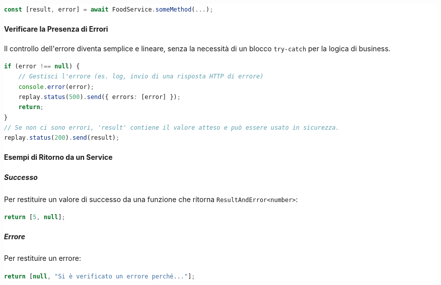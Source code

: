 ```typescript
const [result, error] = await FoodService.someMethod(...);
```

#### Verificare la Presenza di Errori

Il controllo dell'errore diventa semplice e lineare, senza la necessità di un blocco `try-catch` per la logica di business.

```typescript
if (error !== null) {
    // Gestisci l'errore (es. log, invio di una risposta HTTP di errore)
    console.error(error);
    replay.status(500).send({ errors: [error] });
    return;
}
// Se non ci sono errori, 'result' contiene il valore atteso e può essere usato in sicurezza.
replay.status(200).send(result);
```

#### Esempi di Ritorno da un Service

##### Successo

Per restituire un valore di successo da una funzione che ritorna `ResultAndError<number>`:

```typescript
return [5, null];
```

##### Errore

Per restituire un errore:

```typescript
return [null, "Si è verificato un errore perché..."];
```
